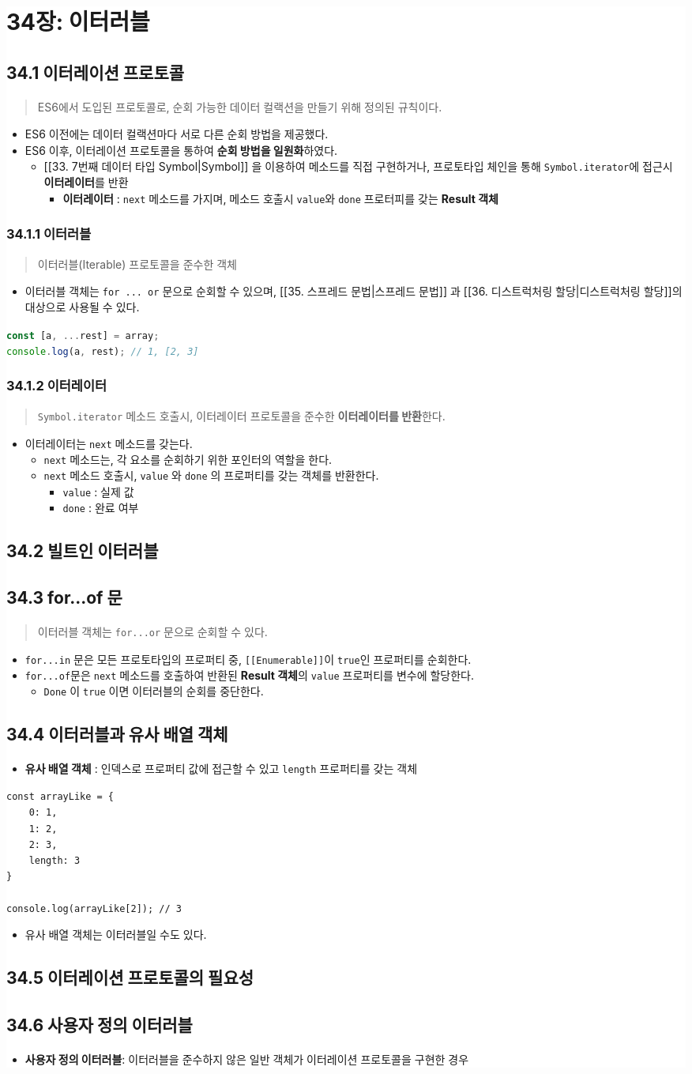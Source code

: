 
# 34장: 이터러블
## 34.1 이터레이션 프로토콜
> ES6에서 도입된 프로토콜로, 순회 가능한 데이터 컬랙션을 만들기 위해 정의된 규칙이다.

- ES6 이전에는 데이터 컬랙션마다 서로 다른 순회 방법을 제공했다. 
- ES6 이후, 이터레이션 프로토콜을 통하여 **순회 방법을 일원화**하였다.
	- [[33. 7번째 데이터 타입 Symbol|Symbol]] 을 이용하여 메소드를 직접 구현하거나, 프로토타입 체인을 통해 `Symbol.iterator`에 접근시 **이터레이터**를 반환
		- **이터레이터** : `next` 메소드를 가지며, 메소드 호출시 `value`와 `done` 프로터피를 갖는 **Result 객체**
### 34.1.1 이터러블
> 이터러블(Iterable) 프로토콜을 준수한 객체 

- 이터러블 객체는 `for ... or` 문으로 순회할 수 있으며, [[35. 스프레드 문법|스프레드 문법]] 과 [[36. 디스트럭처링 할당|디스트럭처링 할당]]의 대상으로 사용될 수 있다. 
``` javascript
const [a, ...rest] = array; 
console.log(a, rest); // 1, [2, 3]
```

### 34.1.2 이터레이터
> `Symbol.iterator` 메소드 호출시, 이터레이터 프로토콜을 준수한 **이터레이터를 반환**한다. 

- 이터레이터는 `next` 메소드를 갖는다. 
	- `next` 메소드는, 각 요소를 순회하기 위한 포인터의 역할을 한다. 
	- `next` 메소드 호출시, `value` 와 `done` 의 프로퍼티를 갖는 객체를 반환한다. 
		- `value` : 실제 값 
		- `done` : 완료 여부
## 34.2 빌트인 이터러블

## 34.3 for...of 문
> 이터러블 객체는 `for...or` 문으로 순회할 수 있다. 

- `for...in` 문은 모든 프로토타입의 프로퍼티 중, `[[Enumerable]]`이 `true`인 프로퍼티를 순회한다. 
- `for...of`문은 `next` 메소드를 호출하여 반환된 **Result 객체**의 `value` 프로퍼티를 변수에 할당한다.
	- `Done` 이 `true` 이면 이터러블의 순회를 중단한다. 
## 34.4 이터러블과 유사 배열 객체
- **유사 배열 객체** : 인덱스로 프로퍼티 값에 접근할 수 있고 `length` 프로퍼티를 갖는 객체 
``` javascirpt
const arrayLike = {
	0: 1,
	1: 2,
	2: 3,
	length: 3
}

console.log(arrayLike[2]); // 3
```
- 유사 배열 객체는 이터러블일 수도 있다.
## 34.5 이터레이션 프로토콜의 필요성
## 34.6 사용자 정의 이터러블
- **사용자 정의 이터러블**: 이터러블을 준수하지 않은 일반 객체가 이터레이션 프로토콜을 구현한 경우 
